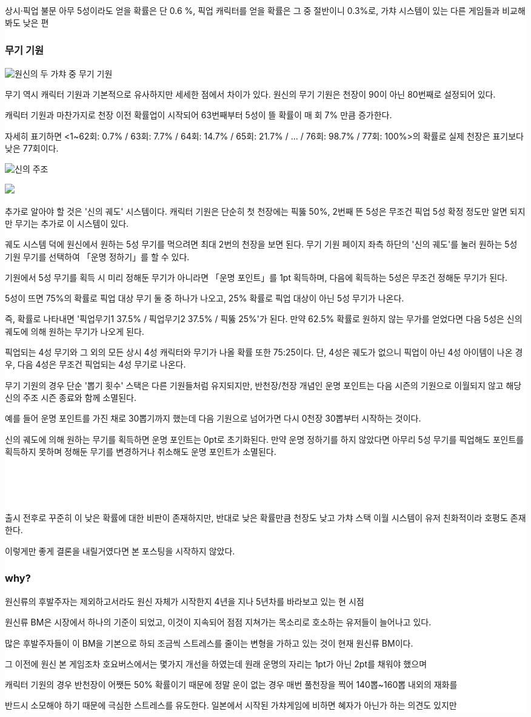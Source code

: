 상시·픽업 불문 아무 5성이라도 얻을 확률은 단 0.6 %, 픽업 캐릭터를 얻을 확률은 그 중 절반이니 0.3%로, 가챠 시스템이 있는 다른 게임들과 비교해봐도 낮은 편

### 무기 기원

![원신의 두 가챠 중 무기 기원](/image/원무비.png)

무기 역시 캐릭터 기원과 기본적으로 유사하지만 세세한 점에서 차이가 있다. 원신의 무기 기원은 천장이 90이 아닌 80번째로 설정되어 있다. 

캐릭터 기원과 마찬가지로 천장 이전 확률업이 시작되어 63번째부터 5성이 뜰 확률이 매 회 7% 만큼 증가한다. 

자세히 표기하면 <1~62회: 0.7% / 63회: 7.7% / 64회: 14.7% / 65회: 21.7% / ... / 76회: 98.7% / 77회: 100%>의 확률로 실제 천장은 표기보다 낮은 77회이다.

![신의 주조](/image/무기가챠.png)

![](/image/운명정하기.png)

추가로 알아야 할 것은 '신의 궤도' 시스템이다. 캐릭터 기원은 단순히 첫 천장에는 픽뚫 50%, 2번째 뜬 5성은 무조건 픽업 5성 확정 정도만 알면 되지만 무기는 추가로 이 시스템이 있다.

궤도 시스템 덕에 원신에서 원하는 5성 무기를 먹으려면 최대 2번의 천장을 보면 된다. 무기 기원 페이지 좌측 하단의 '신의 궤도'를 눌러 원하는 5성 기원 무기를 선택하여 「운명 정하기」를 할 수 있다. 

기원에서 5성 무기를 획득 시 미리 정해둔 무기가 아니라면 「운명 포인트」를 1pt 획득하며, 다음에 획득하는 5성은 무조건 정해둔 무기가 된다.

5성이 뜨면 75%의 확률로 픽업 대상 무기 둘 중 하나가 나오고, 25% 확률로 픽업 대상이 아닌 5성 무기가 나온다. 

즉, 확률로 나타내면 '픽업무기1 37.5% / 픽업무기2 37.5% / 픽뚫 25%'가 된다. 만약 62.5% 확률로 원하지 않는 무가를 얻었다면 다음 5성은 신의 궤도에 의해 원하는 무기가 나오게 된다.

픽업되는 4성 무기와 그 외의 모든 상시 4성 캐릭터와 무기가 나올 확률 또한 75:25이다. 단, 4성은 궤도가 없으니 픽업이 아닌 4성 아이템이 나온 경우, 다음 4성은 무조건 픽업되는 4성 무기로 나온다.

무기 기원의 경우 단순 '뽑기 횟수' 스택은 다른 기원들처럼 유지되지만, 반천장/천장 개념인 운명 포인트는 다음 시즌의 기원으로 이월되지 않고 해당 신의 주조 시즌 종료와 함께 소멸된다. 

예를 들어 운명 포인트를 가진 채로 30뽑기까지 했는데 다음 기원으로 넘어가면 다시 0천장 30뽑부터 시작하는 것이다.

신의 궤도에 의해 원하는 무기를 획득하면 운명 포인트는 0pt로 초기화된다. 만약 운명 정하기를 하지 않았다면 아무리 5성 무기를 픽업해도 포인트를 획득하지 못하며 정해둔 무기를 변경하거나 취소해도 운명 포인트가 소멸된다.

<br><br><br>

출시 전후로 꾸준히 이 낮은 확률에 대한 비판이 존재하지만, 반대로 낮은 확률만큼 천장도 낮고 가챠 스택 이월 시스템이 유저 친화적이라 호평도 존재한다.

이렇게만 좋게 결론을 내릴거였다면 본 포스팅을 시작하지 않았다.

### why?

원신류의 후발주자는 제외하고서라도 원신 자체가 시작한지 4년을 지나 5년차를 바라보고 있는 현 시점

원신류 BM은 시장에서 하나의 기준이 되었고, 이것이 지속되어 점점 지쳐가는 목소리로 호소하는 유저들이 늘어나고 있다.

많은 후발주자들이 이 BM을 기본으로 하되 조금씩 스트레스를 줄이는 변형을 가하고 있는 것이 현재 원신류 BM이다.

그 이전에 원신 본 게임조차 호요버스에서는 몇가지 개선을 하였는데 원래 운명의 자리는 1pt가 아닌 2pt를 채워야 했으며

캐릭터 기원의 경우 반천장이 어쨋든 50% 확률이기 때문에 정말 운이 없는 경우 매번 풀천장을 찍어 140뽑~160뽑 내외의 재화를

반드시 소모해야 하기 때문에 극심한 스트레스를 유도한다. 일본에서 시작된 가챠게임에 비하면 혜자가 아닌가 하는 의견도 있지만
